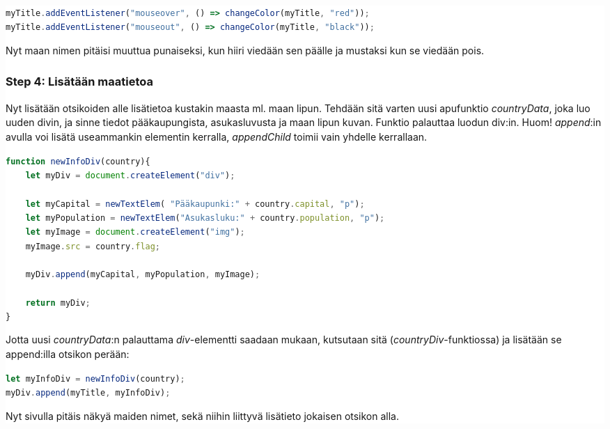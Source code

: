 ```js
myTitle.addEventListener("mouseover", () => changeColor(myTitle, "red"));
myTitle.addEventListener("mouseout", () => changeColor(myTitle, "black"));
```

Nyt maan nimen pitäisi muuttua punaiseksi, kun hiiri viedään sen päälle ja mustaksi kun se viedään pois.

### Step 4: Lisätään maatietoa

Nyt lisätään otsikoiden alle lisätietoa kustakin maasta ml. maan lipun. Tehdään sitä varten uusi apufunktio *countryData*, joka luo uuden divin, ja sinne tiedot pääkaupungista, asukasluvusta ja maan lipun kuvan. Funktio palauttaa luodun div:in. Huom! *append*:in avulla voi lisätä useammankin elementin kerralla, *appendChild* toimii vain yhdelle kerrallaan.

```js
function newInfoDiv(country){
    let myDiv = document.createElement("div");

    let myCapital = newTextElem( "Pääkaupunki:" + country.capital, "p");
    let myPopulation = newTextElem("Asukasluku:" + country.population, "p");
    let myImage = document.createElement("img");
    myImage.src = country.flag;

    myDiv.append(myCapital, myPopulation, myImage);

    return myDiv;
}
```

Jotta uusi *countryData*:n palauttama *div*-elementti saadaan mukaan, kutsutaan sitä (*countryDiv*-funktiossa) ja lisätään se append:illa otsikon perään:

```js
let myInfoDiv = newInfoDiv(country);
myDiv.append(myTitle, myInfoDiv);
```

Nyt sivulla pitäis näkyä maiden nimet, sekä niihin liittyvä lisätieto jokaisen otsikon alla.
